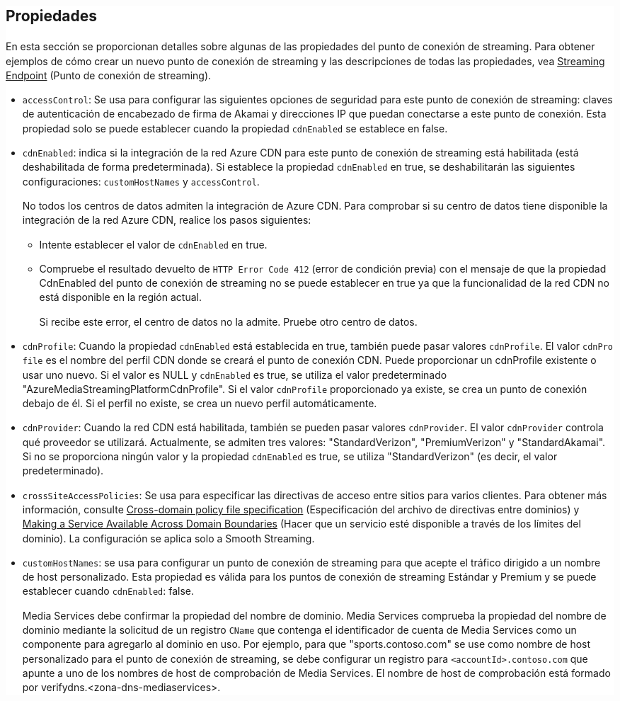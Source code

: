 ## <a name="properties"></a>Propiedades

En esta sección se proporcionan detalles sobre algunas de las propiedades del punto de conexión de streaming. Para obtener ejemplos de cómo crear un nuevo punto de conexión de streaming y las descripciones de todas las propiedades, vea [Streaming Endpoint](https://docs.microsoft.com/rest/api/media/streamingendpoints/create) (Punto de conexión de streaming).

- `accessControl`: Se usa para configurar las siguientes opciones de seguridad para este punto de conexión de streaming: claves de autenticación de encabezado de firma de Akamai y direcciones IP que puedan conectarse a este punto de conexión. Esta propiedad solo se puede establecer cuando la propiedad `cdnEnabled` se establece en false.

- `cdnEnabled`: indica si la integración de la red Azure CDN para este punto de conexión de streaming está habilitada (está deshabilitada de forma predeterminada). Si establece la propiedad `cdnEnabled` en true, se deshabilitarán las siguientes configuraciones: `customHostNames` y `accessControl`.

    No todos los centros de datos admiten la integración de Azure CDN. Para comprobar si su centro de datos tiene disponible la integración de la red Azure CDN, realice los pasos siguientes:

  - Intente establecer el valor de `cdnEnabled` en true.
  - Compruebe el resultado devuelto de `HTTP Error Code 412` (error de condición previa) con el mensaje de que la propiedad CdnEnabled del punto de conexión de streaming no se puede establecer en true ya que la funcionalidad de la red CDN no está disponible en la región actual.

    Si recibe este error, el centro de datos no la admite. Pruebe otro centro de datos.

- `cdnProfile`: Cuando la propiedad `cdnEnabled` está establecida en true, también puede pasar valores `cdnProfile`. El valor `cdnProfile` es el nombre del perfil CDN donde se creará el punto de conexión CDN. Puede proporcionar un cdnProfile existente o usar uno nuevo. Si el valor es NULL y `cdnEnabled` es true, se utiliza el valor predeterminado "AzureMediaStreamingPlatformCdnProfile". Si el valor `cdnProfile` proporcionado ya existe, se crea un punto de conexión debajo de él. Si el perfil no existe, se crea un nuevo perfil automáticamente.
- `cdnProvider`: Cuando la red CDN está habilitada, también se pueden pasar valores `cdnProvider`. El valor `cdnProvider` controla qué proveedor se utilizará. Actualmente, se admiten tres valores: "StandardVerizon", "PremiumVerizon" y "StandardAkamai". Si no se proporciona ningún valor y la propiedad `cdnEnabled` es true, se utiliza "StandardVerizon" (es decir, el valor predeterminado).
- `crossSiteAccessPolicies`: Se usa para especificar las directivas de acceso entre sitios para varios clientes. Para obtener más información, consulte [Cross-domain policy file specification](https://www.adobe.com/devnet/articles/crossdomain_policy_file_spec.html) (Especificación del archivo de directivas entre dominios) y [Making a Service Available Across Domain Boundaries](https://msdn.microsoft.com/library/cc197955\(v=vs.95\).aspx) (Hacer que un servicio esté disponible a través de los límites del dominio). La configuración se aplica solo a Smooth Streaming.
- `customHostNames`: se usa para configurar un punto de conexión de streaming para que acepte el tráfico dirigido a un nombre de host personalizado. Esta propiedad es válida para los puntos de conexión de streaming Estándar y Premium y se puede establecer cuando `cdnEnabled`: false.

    Media Services debe confirmar la propiedad del nombre de dominio. Media Services comprueba la propiedad del nombre de dominio mediante la solicitud de un registro `CName` que contenga el identificador de cuenta de Media Services como un componente para agregarlo al dominio en uso. Por ejemplo, para que "sports.contoso.com" se use como nombre de host personalizado para el punto de conexión de streaming, se debe configurar un registro para `<accountId>.contoso.com` que apunte a uno de los nombres de host de comprobación de Media Services. El nombre de host de comprobación está formado por verifydns.\<zona-dns-mediaservices>.
